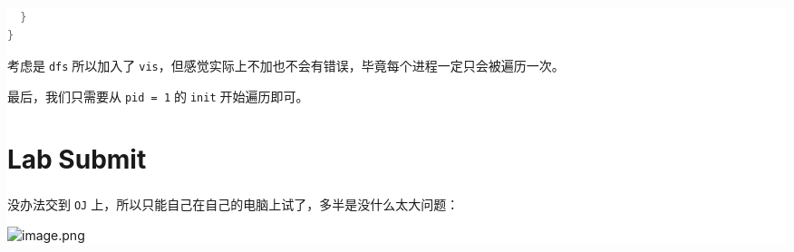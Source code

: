 ```c
  }
}
```

考虑是 `dfs` 所以加入了 `vis`，但感觉实际上不加也不会有错误，毕竟每个进程一定只会被遍历一次。

最后，我们只需要从 `pid = 1` 的 `init` 开始遍历即可。

# Lab Submit

没办法交到 `OJ` 上，所以只能自己在自己的电脑上试了，多半是没什么太大问题：

![image.png](https://virgil-civil-1311056353.cos.ap-shanghai.myqcloud.com/img/20230729222905.png)
